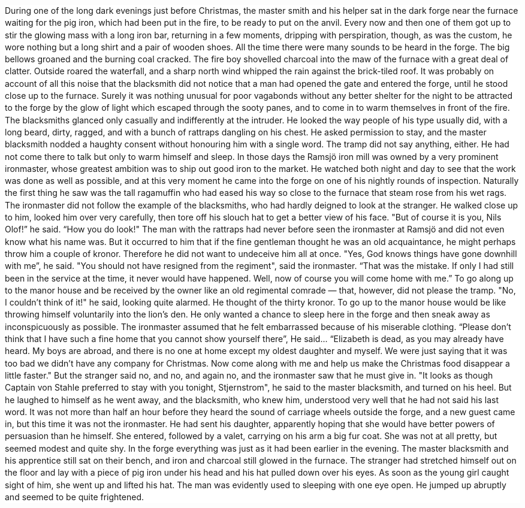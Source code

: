 During one of the long dark evenings just before Christmas, the master smith and his helper sat in the dark forge near the furnace waiting for the pig iron, which had been put in the fire, to be ready to put on the anvil. Every now and then one of them got up to stir the glowing mass with a long iron bar, returning in a few moments, dripping with perspiration, though, as was the custom, he wore nothing but a long shirt and a pair of wooden shoes.
All the time there were many sounds to be heard in the forge. The big bellows groaned and the burning coal cracked. The fire boy shovelled charcoal into the maw of the furnace with a great deal of clatter. Outside roared the waterfall, and a sharp north wind whipped the rain against the brick-tiled roof.
It was probably on account of all this noise that the blacksmith did not notice that a man had opened the gate and entered the forge, until he stood close up to the furnace.
Surely it was nothing unusual for poor vagabonds without any better shelter for the night to be attracted to the forge by the glow of light which escaped through the sooty panes, and to come in to warm themselves in front of the fire. The blacksmiths glanced only casually and indifferently at the intruder. He looked the way people of his type usually did, with a long beard, dirty, ragged, and with a bunch of rattraps dangling on his chest.
He asked permission to stay, and the master blacksmith nodded a haughty consent without honouring him with a single word.
The tramp did not say anything, either. He had not come there to talk but only to warm himself and sleep.
In those days the Ramsjö iron mill was owned by a very prominent ironmaster, whose greatest ambition was to ship out good iron to the market. He watched both night and day to see that the work was done as well as possible, and at this very moment he came into the forge on one of his nightly rounds of inspection.
Naturally the first thing he saw was the tall ragamuffin who had eased his way so close to the furnace that steam rose from his wet rags. The ironmaster did not follow the example of the blacksmiths, who had hardly deigned to look at the stranger. He walked close up to him, looked him over very carefully, then tore off his slouch hat to get a better view of his face.
"But of course it is you, Nils Olof!” he said. “How you do look!"
The man with the rattraps had never before seen the ironmaster at Ramsjö and did not even know what his name was. But it occurred to him that if the fine gentleman thought he was an old acquaintance, he might perhaps throw him a couple of kronor. Therefore he did not want to undeceive him all at once.
"Yes, God knows things have gone downhill with me”, he said.
"You should not have resigned from the regiment", said the ironmaster. “That was the mistake. If only I had still been in the service at the time, it never would have happened. Well, now of course you will come home with me.”
To go along up to the manor house and be received by the owner like an old regimental comrade — that, however, did not please the tramp.
"No, I couldn’t think of it!" he said, looking quite alarmed.
He thought of the thirty kronor. To go up to the manor house would be like throwing himself voluntarily into the lion’s den. He only wanted a chance to sleep here in the forge and then sneak away as inconspicuously as possible.
The ironmaster assumed that he felt embarrassed because of his miserable clothing.
“Please don’t think that I have such a fine home that you cannot show yourself there”, He said... “Elizabeth is dead, as you may already have heard. My boys are abroad, and there is no one at home except my oldest daughter and myself. We were just saying that it was too bad we didn’t have any company for Christmas. Now come along with me and help us make the Christmas food disappear a little faster."
But the stranger said no, and no, and again no, and the ironmaster saw that he must give in.
"It looks as though Captain von Stahle preferred to stay with you tonight, Stjernstrom", he said to the master blacksmith, and turned on his heel.
But he laughed to himself as he went away, and the blacksmith, who knew him, understood very well that he had not said his last word.
It was not more than half an hour before they heard the sound of carriage wheels outside the forge, and a new guest came in, but this time it was not the ironmaster. He had sent his daughter, apparently hoping that she would have better powers of persuasion than he himself.
She entered, followed by a valet, carrying on his arm a big fur coat. She was not at all pretty, but seemed modest and quite shy. In the forge everything was just as it had been earlier in the evening. The master blacksmith and his apprentice still sat on their bench, and iron and charcoal still glowed in the furnace. The stranger had stretched himself out on the floor and lay with a piece of pig iron under his head and his hat pulled down over his eyes. As soon as the young girl caught sight of him, she went up and lifted his hat. The man was evidently used to sleeping with one eye open. He jumped up abruptly and seemed to be quite frightened.
